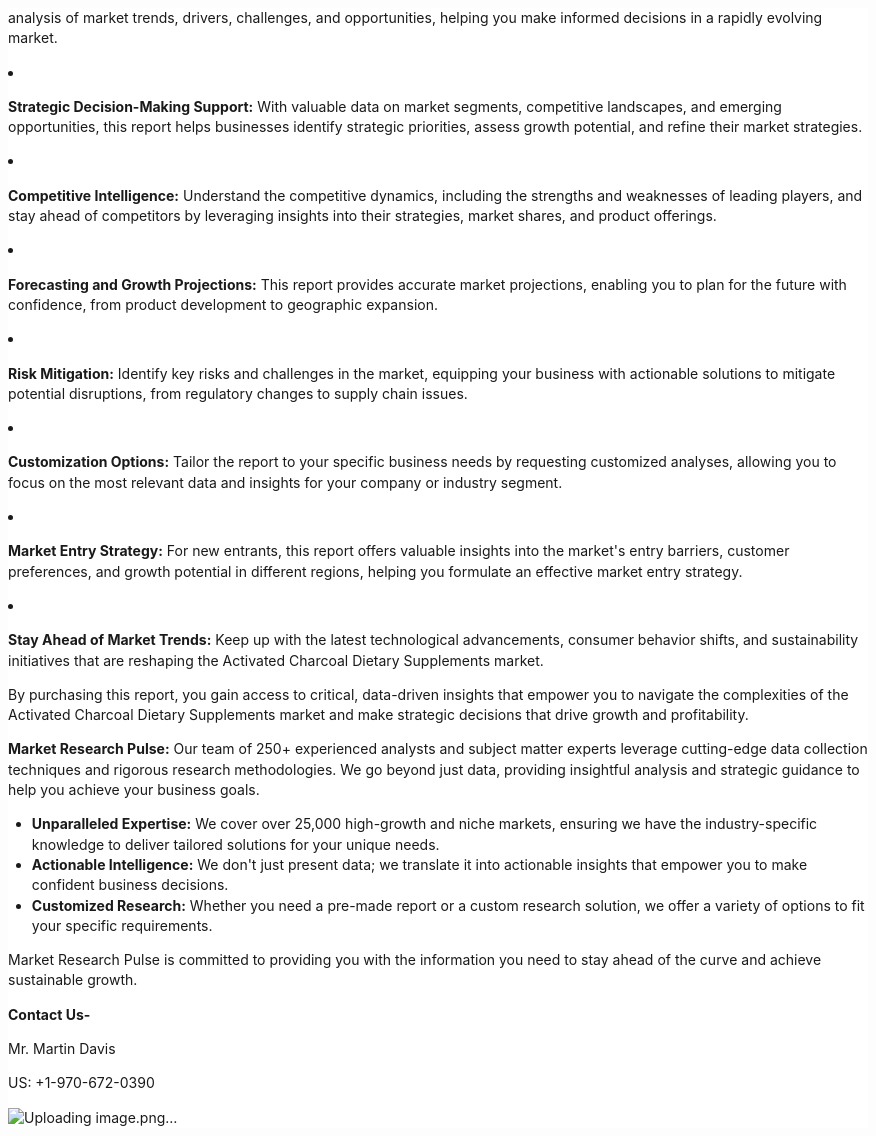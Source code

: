 analysis of market trends, drivers, challenges, and opportunities, helping you make informed decisions in a rapidly evolving market.</p></li><li><p><strong>Strategic Decision-Making Support:</strong> With valuable data on market segments, competitive landscapes, and emerging opportunities, this report helps businesses identify strategic priorities, assess growth potential, and refine their market strategies.</p></li><li><p><strong>Competitive Intelligence:</strong> Understand the competitive dynamics, including the strengths and weaknesses of leading players, and stay ahead of competitors by leveraging insights into their strategies, market shares, and product offerings.</p></li><li><p><strong>Forecasting and Growth Projections:</strong> This report provides accurate market projections, enabling you to plan for the future with confidence, from product development to geographic expansion.</p></li><li><p><strong>Risk Mitigation:</strong> Identify key risks and challenges in the market, equipping your business with actionable solutions to mitigate potential disruptions, from regulatory changes to supply chain issues.</p></li><li><p><strong>Customization Options:</strong> Tailor the report to your specific business needs by requesting customized analyses, allowing you to focus on the most relevant data and insights for your company or industry segment.</p></li><li><p><strong>Market Entry Strategy:</strong> For new entrants, this report offers valuable insights into the market's entry barriers, customer preferences, and growth potential in different regions, helping you formulate an effective market entry strategy.</p></li><li><p><strong>Stay Ahead of Market Trends:</strong> Keep up with the latest technological advancements, consumer behavior shifts, and sustainability initiatives that are reshaping the Activated Charcoal Dietary Supplements market.</p></li></ol><p>By purchasing this report, you gain access to critical, data-driven insights that empower you to navigate the complexities of the Activated Charcoal Dietary Supplements market and make strategic decisions that drive growth and profitability.</p><p><strong>Market Research Pulse:</strong>&nbsp;Our team of 250+ experienced analysts and subject matter experts leverage cutting-edge data collection techniques and rigorous research methodologies. We go beyond just data, providing insightful analysis and strategic guidance to help you achieve your business goals.</p><ul><li><strong>Unparalleled Expertise:</strong>&nbsp;We cover over 25,000 high-growth and niche markets, ensuring we have the industry-specific knowledge to deliver tailored solutions for your unique needs.</li><li><strong>Actionable Intelligence:</strong>&nbsp;We don't just present data; we translate it into actionable insights that empower you to make confident business decisions.</li><li><strong>Customized Research:</strong>&nbsp;Whether you need a pre-made report or a custom research solution, we offer a variety of options to fit your specific requirements.</li></ul><p>Market Research Pulse is committed to providing you with the information you need to stay ahead of the curve and achieve sustainable growth.</p><p><strong>Contact Us-</strong></p><p>Mr. Martin Davis</p><p>US: +1-970-672-0390</p>
![Uploading image.png…]()
